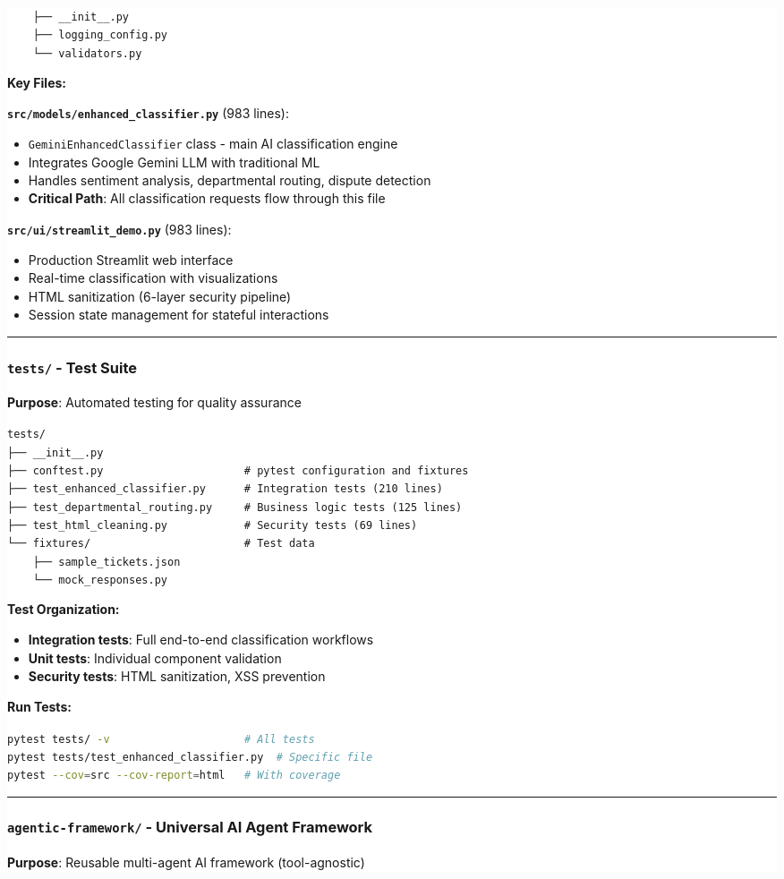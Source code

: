 ```
    ├── __init__.py
    ├── logging_config.py
    └── validators.py
```

**Key Files:**

**`src/models/enhanced_classifier.py`** (983 lines):
- `GeminiEnhancedClassifier` class - main AI classification engine
- Integrates Google Gemini LLM with traditional ML
- Handles sentiment analysis, departmental routing, dispute detection
- **Critical Path**: All classification requests flow through this file

**`src/ui/streamlit_demo.py`** (983 lines):
- Production Streamlit web interface
- Real-time classification with visualizations
- HTML sanitization (6-layer security pipeline)
- Session state management for stateful interactions

---

### `tests/` - Test Suite

**Purpose**: Automated testing for quality assurance

```
tests/
├── __init__.py
├── conftest.py                      # pytest configuration and fixtures
├── test_enhanced_classifier.py      # Integration tests (210 lines)
├── test_departmental_routing.py     # Business logic tests (125 lines)
├── test_html_cleaning.py            # Security tests (69 lines)
└── fixtures/                        # Test data
    ├── sample_tickets.json
    └── mock_responses.py
```

**Test Organization:**
- **Integration tests**: Full end-to-end classification workflows
- **Unit tests**: Individual component validation
- **Security tests**: HTML sanitization, XSS prevention

**Run Tests:**
```bash
pytest tests/ -v                     # All tests
pytest tests/test_enhanced_classifier.py  # Specific file
pytest --cov=src --cov-report=html   # With coverage
```

---

### `agentic-framework/` - Universal AI Agent Framework

**Purpose**: Reusable multi-agent AI framework (tool-agnostic)
